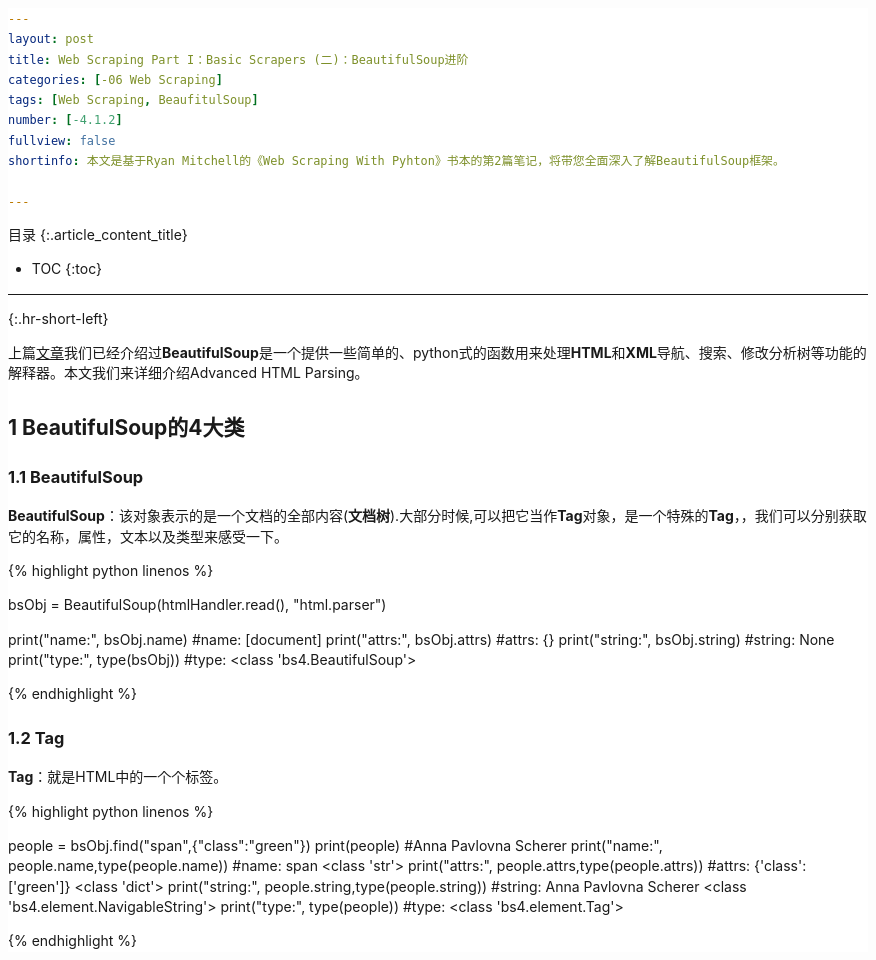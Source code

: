 ```yaml
---
layout: post
title: Web Scraping Part I：Basic Scrapers (二)：BeautifulSoup进阶
categories: [-06 Web Scraping]
tags: [Web Scraping, BeaufitulSoup]
number: [-4.1.2]
fullview: false
shortinfo: 本文是基于Ryan Mitchell的《Web Scraping With Pyhton》书本的第2篇笔记，将带您全面深入了解BeautifulSoup框架。

---
```

目录
{:.article_content_title}


* TOC
{:toc}

---
{:.hr-short-left}


上篇[文章](https://www.shunmian.me/scraping/2015/12/01/Web-Scraping-Part-I-Basic-Scrapers-(一)-BeautifulSoup入门.html)我们已经介绍过**BeautifulSoup**是一个提供一些简单的、python式的函数用来处理**HTML**和**XML**导航、搜索、修改分析树等功能的解释器。本文我们来详细介绍Advanced HTML Parsing。

## 1 BeautifulSoup的4大类 ##

### 1.1 BeautifulSoup ###

**BeautifulSoup**：该对象表示的是一个文档的全部内容(**文档树**).大部分时候,可以把它当作**Tag**对象，是一个特殊的**Tag**，，我们可以分别获取它的名称，属性，文本以及类型来感受一下。

{% highlight python linenos %}

bsObj = BeautifulSoup(htmlHandler.read(), "html.parser")

print("name:", bsObj.name)                             #name: [document]
print("attrs:", bsObj.attrs)                           #attrs: {}
print("string:", bsObj.string)                         #string: None
print("type:", type(bsObj))                            #type: <class 'bs4.BeautifulSoup'>

{% endhighlight %}

### 1.2 Tag ###
**Tag**：就是HTML中的一个个标签。

{% highlight python linenos %}

people = bsObj.find("span",{"class":"green"})
print(people)                                          #<span class="green">Anna Pavlovna Scherer</span>
print("name:", people.name,type(people.name))          #name: span <class 'str'>
print("attrs:", people.attrs,type(people.attrs))       #attrs: {'class': ['green']} <class 'dict'>
print("string:", people.string,type(people.string))    #string: Anna Pavlovna Scherer <class 'bs4.element.NavigableString'>
print("type:", type(people))                           #type: <class 'bs4.element.Tag'>

{% endhighlight %}
